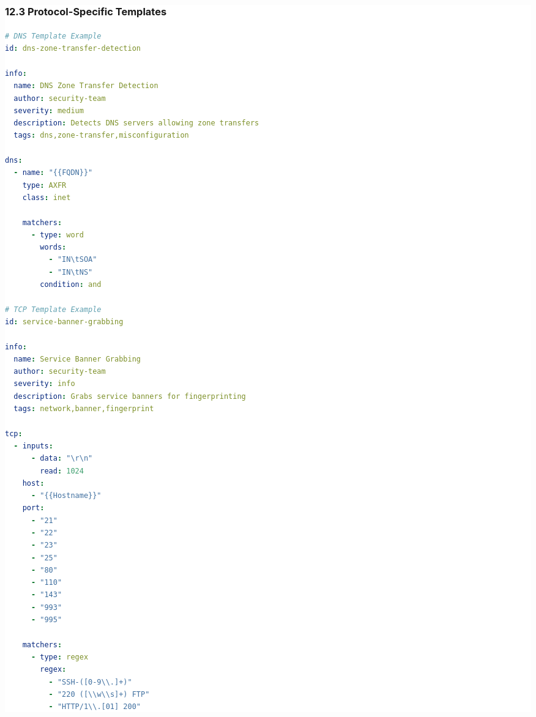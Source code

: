 ### 12.3 Protocol-Specific Templates

```yaml
# DNS Template Example
id: dns-zone-transfer-detection

info:
  name: DNS Zone Transfer Detection
  author: security-team
  severity: medium
  description: Detects DNS servers allowing zone transfers
  tags: dns,zone-transfer,misconfiguration

dns:
  - name: "{{FQDN}}"
    type: AXFR
    class: inet
    
    matchers:
      - type: word
        words:
          - "IN\tSOA"
          - "IN\tNS"
        condition: and

# TCP Template Example  
id: service-banner-grabbing

info:
  name: Service Banner Grabbing
  author: security-team
  severity: info
  description: Grabs service banners for fingerprinting
  tags: network,banner,fingerprint

tcp:
  - inputs:
      - data: "\r\n"
        read: 1024
    host:
      - "{{Hostname}}"
    port:
      - "21"
      - "22"
      - "23"
      - "25"
      - "80"
      - "110"
      - "143"
      - "993"
      - "995"
    
    matchers:
      - type: regex
        regex:
          - "SSH-([0-9\\.]+)"
          - "220 ([\\w\\s]+) FTP"
          - "HTTP/1\\.[01] 200"
```
